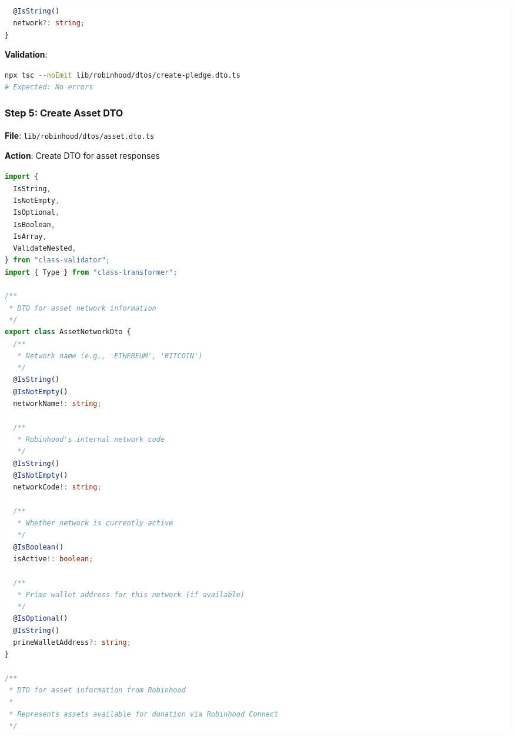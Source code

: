 ```typescript
  @IsString()
  network?: string;
}
```

**Validation**:

```bash
npx tsc --noEmit lib/robinhood/dtos/create-pledge.dto.ts
# Expected: No errors
```

### Step 5: Create Asset DTO

**File**: `lib/robinhood/dtos/asset.dto.ts`

**Action**: Create DTO for asset responses

```typescript
import {
  IsString,
  IsNotEmpty,
  IsOptional,
  IsBoolean,
  IsArray,
  ValidateNested,
} from "class-validator";
import { Type } from "class-transformer";

/**
 * DTO for asset network information
 */
export class AssetNetworkDto {
  /**
   * Network name (e.g., 'ETHEREUM', 'BITCOIN')
   */
  @IsString()
  @IsNotEmpty()
  networkName!: string;

  /**
   * Robinhood's internal network code
   */
  @IsString()
  @IsNotEmpty()
  networkCode!: string;

  /**
   * Whether network is currently active
   */
  @IsBoolean()
  isActive!: boolean;

  /**
   * Prime wallet address for this network (if available)
   */
  @IsOptional()
  @IsString()
  primeWalletAddress?: string;
}

/**
 * DTO for asset information from Robinhood
 *
 * Represents assets available for donation via Robinhood Connect
 */
```